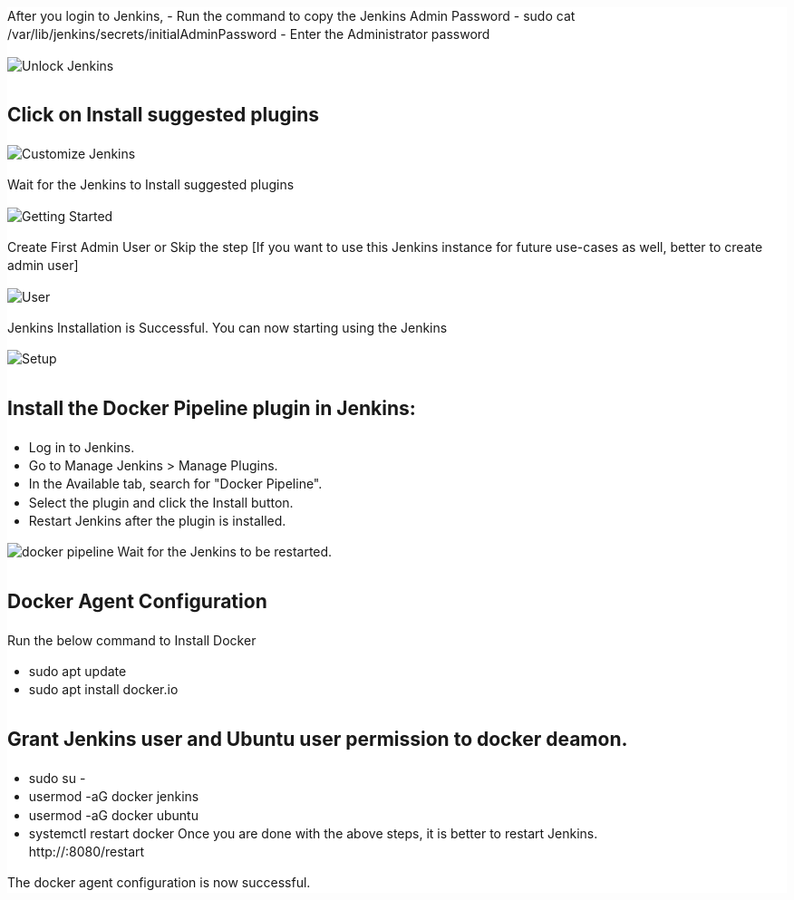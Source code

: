 After you login to Jenkins, - Run the command to copy the Jenkins Admin Password - sudo cat /var/lib/jenkins/secrets/initialAdminPassword - Enter the Administrator password <br>

<img width="1291" height="596" alt="Unlock Jenkins" src="https://github.com/user-attachments/assets/4cee7633-9967-4dbe-a3e1-ae4d80f4a714" />

## Click on Install suggested plugins
<img width="1291" height="596" alt="Customize Jenkins" src="https://github.com/user-attachments/assets/9174e836-c855-4829-9587-08bcec01f64f" />

Wait for the Jenkins to Install suggested plugins

<img width="1291" height="596" alt="Getting Started" src="https://github.com/user-attachments/assets/0c47cdd4-3540-4618-a2ab-367acd4dcfd9" />

Create First Admin User or Skip the step [If you want to use this Jenkins instance for future use-cases as well, better to create admin user]

<img width="990" height="616" alt="User" src="https://github.com/user-attachments/assets/0647a0cb-13d0-4e9f-945b-a86ec60f4643" />

Jenkins Installation is Successful. You can now starting using the Jenkins

<img width="990" height="616" alt="Setup" src="https://github.com/user-attachments/assets/3aea78ce-e8b5-4449-81c5-cbfb6e10e030" />

## Install the Docker Pipeline plugin in Jenkins:
- Log in to Jenkins.
- Go to Manage Jenkins > Manage Plugins.
- In the Available tab, search for "Docker Pipeline".
- Select the plugin and click the Install button.
- Restart Jenkins after the plugin is installed.

<img width="1392" height="556" alt="docker pipeline" src="https://github.com/user-attachments/assets/c5138111-ec21-448b-9dca-00245db52ede" />
Wait for the Jenkins to be restarted.

## Docker Agent Configuration
Run the below command to Install Docker

- sudo apt update
- sudo apt install docker.io

## Grant Jenkins user and Ubuntu user permission to docker deamon.
- sudo su - 
- usermod -aG docker jenkins
- usermod -aG docker ubuntu
- systemctl restart docker
Once you are done with the above steps, it is better to restart Jenkins.<br>
http://<ec2-instance-public-ip>:8080/restart

The docker agent configuration is now successful.


















